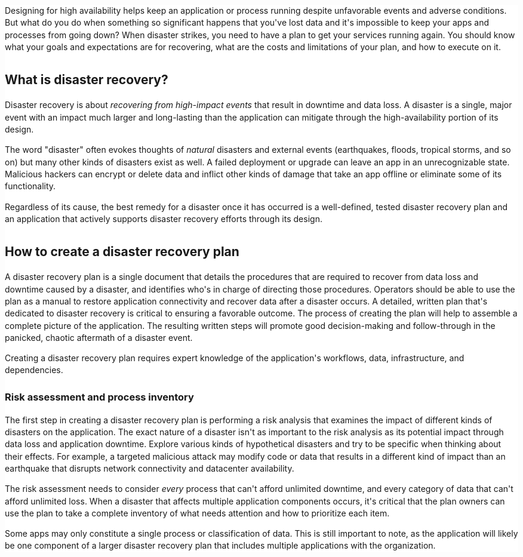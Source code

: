 Designing for high availability helps keep an application or process running despite unfavorable events and adverse conditions. But what do you do when something so significant happens that you've lost data and it's impossible to keep your apps and processes from going down? When disaster strikes, you need to have a plan to get your services running again. You should know what your goals and expectations are for recovering, what are the costs and limitations of your plan, and how to execute on it.

## What is disaster recovery?

Disaster recovery is about *recovering from high-impact events* that result in downtime and data loss. A disaster is a single, major event with an impact much larger and long-lasting than the application can mitigate through the high-availability portion of its design.

The word "disaster" often evokes thoughts of *natural* disasters and external events (earthquakes, floods, tropical storms, and so on) but many other kinds of disasters exist as well. A failed deployment or upgrade can leave an app in an unrecognizable state. Malicious hackers can encrypt or delete data and inflict other kinds of damage that take an app offline or eliminate some of its functionality.

Regardless of its cause, the best remedy for a disaster once it has occurred is a well-defined, tested disaster recovery plan and an application that actively supports disaster recovery efforts through its design.

## How to create a disaster recovery plan

A disaster recovery plan is a single document that details the procedures that are required to recover from data loss and downtime caused by a disaster, and identifies who's in charge of directing those procedures. Operators should be able to use the plan as a manual to restore application connectivity and recover data after a disaster occurs. A detailed, written plan that's dedicated to disaster recovery is critical to ensuring a favorable outcome. The process of creating the plan will help to assemble a complete picture of the application. The resulting written steps will promote good decision-making and follow-through in the panicked, chaotic aftermath of a disaster event.

Creating a disaster recovery plan requires expert knowledge of the application's workflows, data, infrastructure, and dependencies.

### Risk assessment and process inventory

The first step in creating a disaster recovery plan is performing a risk analysis that examines the impact of different kinds of disasters on the application. The exact nature of a disaster isn't as important to the risk analysis as its potential impact through data loss and application downtime. Explore various kinds of hypothetical disasters and try to be specific when thinking about their effects. For example, a targeted malicious attack may modify code or data that results in a different kind of impact than an earthquake that disrupts network connectivity and datacenter availability.

The risk assessment needs to consider *every* process that can't afford unlimited downtime, and every category of data that can't afford unlimited loss. When a disaster that affects multiple application components occurs, it's critical that the plan owners can use the plan to take a complete inventory of what needs attention and how to prioritize each item.

Some apps may only constitute a single process or classification of data. This is still important to note, as the application will likely be one component of a larger disaster recovery plan that includes multiple applications with the organization.
